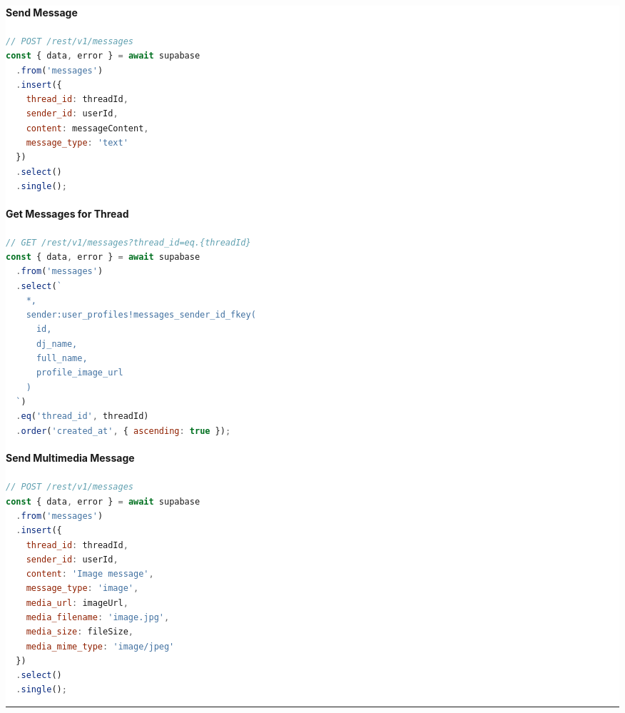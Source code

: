 #### Send Message
```javascript
// POST /rest/v1/messages
const { data, error } = await supabase
  .from('messages')
  .insert({
    thread_id: threadId,
    sender_id: userId,
    content: messageContent,
    message_type: 'text'
  })
  .select()
  .single();
```

#### Get Messages for Thread
```javascript
// GET /rest/v1/messages?thread_id=eq.{threadId}
const { data, error } = await supabase
  .from('messages')
  .select(`
    *,
    sender:user_profiles!messages_sender_id_fkey(
      id,
      dj_name,
      full_name,
      profile_image_url
    )
  `)
  .eq('thread_id', threadId)
  .order('created_at', { ascending: true });
```

#### Send Multimedia Message
```javascript
// POST /rest/v1/messages
const { data, error } = await supabase
  .from('messages')
  .insert({
    thread_id: threadId,
    sender_id: userId,
    content: 'Image message',
    message_type: 'image',
    media_url: imageUrl,
    media_filename: 'image.jpg',
    media_size: fileSize,
    media_mime_type: 'image/jpeg'
  })
  .select()
  .single();
```

---